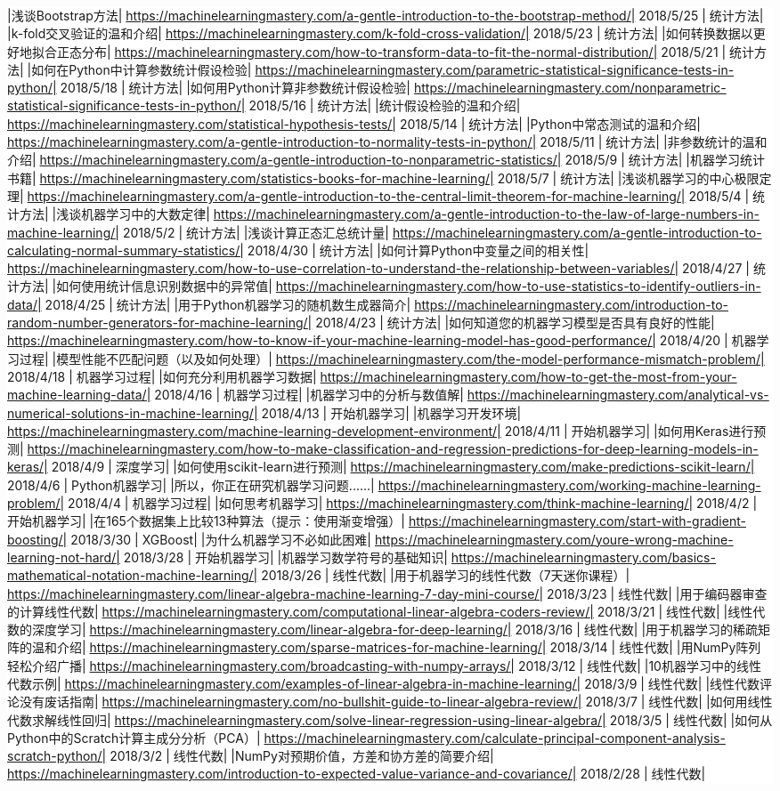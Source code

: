 |浅谈Bootstrap方法|	https://machinelearningmastery.com/a-gentle-introduction-to-the-bootstrap-method/|	2018/5/25 |	统计方法|
|k-fold交叉验证的温和介绍|	https://machinelearningmastery.com/k-fold-cross-validation/|	2018/5/23 |	统计方法|
|如何转换数据以更好地拟合正态分布|	https://machinelearningmastery.com/how-to-transform-data-to-fit-the-normal-distribution/|	2018/5/21 |	统计方法|
|如何在Python中计算参数统计假设检验|	https://machinelearningmastery.com/parametric-statistical-significance-tests-in-python/|	2018/5/18 |	统计方法|
|如何用Python计算非参数统计假设检验|	https://machinelearningmastery.com/nonparametric-statistical-significance-tests-in-python/|	2018/5/16 |	统计方法|
|统计假设检验的温和介绍|	https://machinelearningmastery.com/statistical-hypothesis-tests/|	2018/5/14 |	统计方法|
|Python中常态测试的温和介绍|	https://machinelearningmastery.com/a-gentle-introduction-to-normality-tests-in-python/|	2018/5/11 |	统计方法|
|非参数统计的温和介绍|	https://machinelearningmastery.com/a-gentle-introduction-to-nonparametric-statistics/|	2018/5/9 |	统计方法|
|机器学习统计书籍|	https://machinelearningmastery.com/statistics-books-for-machine-learning/|	2018/5/7 |	统计方法|
|浅谈机器学习的中心极限定理|	https://machinelearningmastery.com/a-gentle-introduction-to-the-central-limit-theorem-for-machine-learning/|	2018/5/4 |	统计方法|
|浅谈机器学习中的大数定律|	https://machinelearningmastery.com/a-gentle-introduction-to-the-law-of-large-numbers-in-machine-learning/|	2018/5/2 |	统计方法|
|浅谈计算正态汇总统计量|	https://machinelearningmastery.com/a-gentle-introduction-to-calculating-normal-summary-statistics/|	2018/4/30 |	统计方法|
|如何计算Python中变量之间的相关性|	https://machinelearningmastery.com/how-to-use-correlation-to-understand-the-relationship-between-variables/|	2018/4/27 |	统计方法|
|如何使用统计信息识别数据中的异常值|	https://machinelearningmastery.com/how-to-use-statistics-to-identify-outliers-in-data/|	2018/4/25 |	统计方法|
|用于Python机器学习的随机数生成器简介|	https://machinelearningmastery.com/introduction-to-random-number-generators-for-machine-learning/|	2018/4/23 |	统计方法|
|如何知道您的机器学习模型是否具有良好的性能|	https://machinelearningmastery.com/how-to-know-if-your-machine-learning-model-has-good-performance/|	2018/4/20 |	机器学习过程|
|模型性能不匹配问题（以及如何处理）|	https://machinelearningmastery.com/the-model-performance-mismatch-problem/|	2018/4/18 |	机器学习过程|
|如何充分利用机器学习数据|	https://machinelearningmastery.com/how-to-get-the-most-from-your-machine-learning-data/|	2018/4/16 |	机器学习过程|
|机器学习中的分析与数值解|	https://machinelearningmastery.com/analytical-vs-numerical-solutions-in-machine-learning/|	2018/4/13 |	开始机器学习|
|机器学习开发环境|	https://machinelearningmastery.com/machine-learning-development-environment/|	2018/4/11 |	开始机器学习|
|如何用Keras进行预测|	https://machinelearningmastery.com/how-to-make-classification-and-regression-predictions-for-deep-learning-models-in-keras/|	2018/4/9 |	深度学习|
|如何使用scikit-learn进行预测|	https://machinelearningmastery.com/make-predictions-scikit-learn/|	2018/4/6 |	Python机器学习|
|所以，你正在研究机器学习问题......|	https://machinelearningmastery.com/working-machine-learning-problem/|	2018/4/4 |	机器学习过程|
|如何思考机器学习|	https://machinelearningmastery.com/think-machine-learning/|	2018/4/2 |	开始机器学习|
|在165个数据集上比较13种算法（提示：使用渐变增强）|	https://machinelearningmastery.com/start-with-gradient-boosting/|	2018/3/30 |	XGBoost|
|为什么机器学习不必如此困难|	https://machinelearningmastery.com/youre-wrong-machine-learning-not-hard/|	2018/3/28 |	开始机器学习|
|机器学习数学符号的基础知识|	https://machinelearningmastery.com/basics-mathematical-notation-machine-learning/|	2018/3/26 |	线性代数|
|用于机器学习的线性代数（7天迷你课程）|	https://machinelearningmastery.com/linear-algebra-machine-learning-7-day-mini-course/|	2018/3/23 |	线性代数|
|用于编码器审查的计算线性代数|	https://machinelearningmastery.com/computational-linear-algebra-coders-review/|	2018/3/21 |	线性代数|
|线性代数的深度学习|	https://machinelearningmastery.com/linear-algebra-for-deep-learning/|	2018/3/16 |	线性代数|
|用于机器学习的稀疏矩阵的温和介绍|	https://machinelearningmastery.com/sparse-matrices-for-machine-learning/|	2018/3/14 |	线性代数|
|用NumPy阵列轻松介绍广播|	https://machinelearningmastery.com/broadcasting-with-numpy-arrays/|	2018/3/12 |	线性代数|
|10机器学习中的线性代数示例|	https://machinelearningmastery.com/examples-of-linear-algebra-in-machine-learning/|	2018/3/9 |	线性代数|
|线性代数评论没有废话指南|	https://machinelearningmastery.com/no-bullshit-guide-to-linear-algebra-review/|	2018/3/7 |	线性代数|
|如何用线性代数求解线性回归|	https://machinelearningmastery.com/solve-linear-regression-using-linear-algebra/|	2018/3/5 |	线性代数|
|如何从Python中的Scratch计算主成分分析（PCA）|	https://machinelearningmastery.com/calculate-principal-component-analysis-scratch-python/|	2018/3/2 |	线性代数|
|NumPy对预期价值，方差和协方差的简要介绍|	https://machinelearningmastery.com/introduction-to-expected-value-variance-and-covariance/|	2018/2/28 |	线性代数|